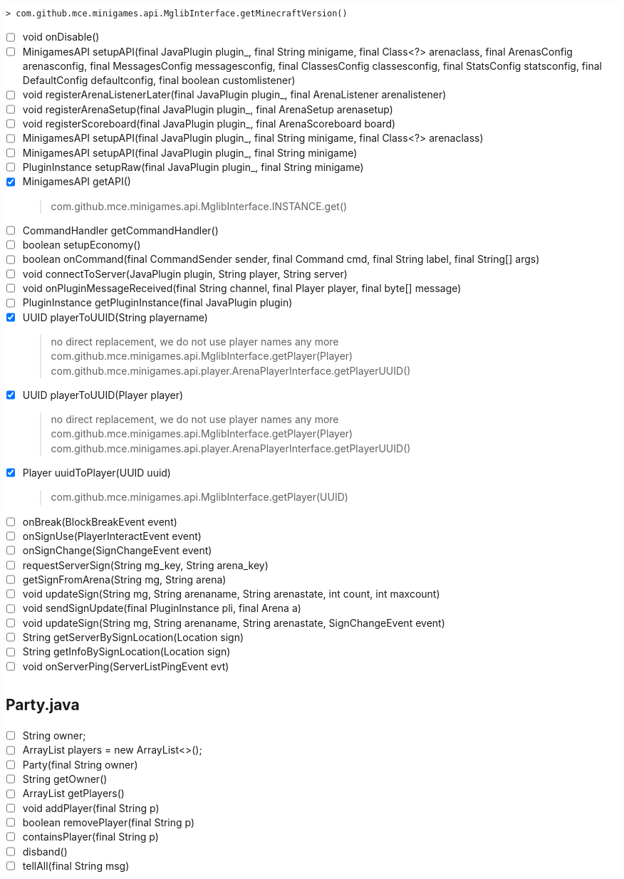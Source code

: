     > com.github.mce.minigames.api.MglibInterface.getMinecraftVersion()
- [ ] void onDisable()
- [ ] MinigamesAPI setupAPI(final JavaPlugin plugin\_, final String minigame, final Class<?> arenaclass, final ArenasConfig arenasconfig, final MessagesConfig messagesconfig, final ClassesConfig classesconfig, final StatsConfig statsconfig, final DefaultConfig defaultconfig, final boolean customlistener)
- [ ] void registerArenaListenerLater(final JavaPlugin plugin\_, final ArenaListener arenalistener)
- [ ] void registerArenaSetup(final JavaPlugin plugin\_, final ArenaSetup arenasetup)
- [ ] void registerScoreboard(final JavaPlugin plugin\_, final ArenaScoreboard board)
- [ ] MinigamesAPI setupAPI(final JavaPlugin plugin\_, final String minigame, final Class<?> arenaclass)
- [ ] MinigamesAPI setupAPI(final JavaPlugin plugin\_, final String minigame)
- [ ] PluginInstance setupRaw(final JavaPlugin plugin\_, final String minigame)
- [X] MinigamesAPI getAPI()
    > com.github.mce.minigames.api.MglibInterface.INSTANCE.get()
- [ ] CommandHandler getCommandHandler()
- [ ] boolean setupEconomy()
- [ ] boolean onCommand(final CommandSender sender, final Command cmd, final String label, final String[] args)
- [ ] void connectToServer(JavaPlugin plugin, String player, String server)
- [ ] void onPluginMessageReceived(final String channel, final Player player, final byte[] message)
- [ ] PluginInstance getPluginInstance(final JavaPlugin plugin)
- [X] UUID playerToUUID(String playername)
    > no direct replacement, we do not use player names any more
    > com.github.mce.minigames.api.MglibInterface.getPlayer(Player)
    > com.github.mce.minigames.api.player.ArenaPlayerInterface.getPlayerUUID()
- [X] UUID playerToUUID(Player player)
    > no direct replacement, we do not use player names any more
    > com.github.mce.minigames.api.MglibInterface.getPlayer(Player)
    > com.github.mce.minigames.api.player.ArenaPlayerInterface.getPlayerUUID()
- [X] Player uuidToPlayer(UUID uuid)
    > com.github.mce.minigames.api.MglibInterface.getPlayer(UUID)
- [ ] onBreak(BlockBreakEvent event)
- [ ] onSignUse(PlayerInteractEvent event)
- [ ] onSignChange(SignChangeEvent event)
- [ ] requestServerSign(String mg\_key, String arena\_key)
- [ ] getSignFromArena(String mg, String arena)
- [ ] void updateSign(String mg, String arenaname, String arenastate, int count, int maxcount)
- [ ] void sendSignUpdate(final PluginInstance pli, final Arena a)
- [ ] void updateSign(String mg, String arenaname, String arenastate, SignChangeEvent event)
- [ ] String getServerBySignLocation(Location sign)
- [ ] String getInfoBySignLocation(Location sign)
- [ ] void onServerPing(ServerListPingEvent evt)

## Party.java

- [ ] String            owner;
- [ ] ArrayList<String> players = new ArrayList<>();
- [ ] Party(final String owner)
- [ ] String getOwner()
- [ ] ArrayList<String> getPlayers()
- [ ] void addPlayer(final String p)
- [ ] boolean removePlayer(final String p)
- [ ] containsPlayer(final String p)
- [ ] disband()
- [ ] tellAll(final String msg)
